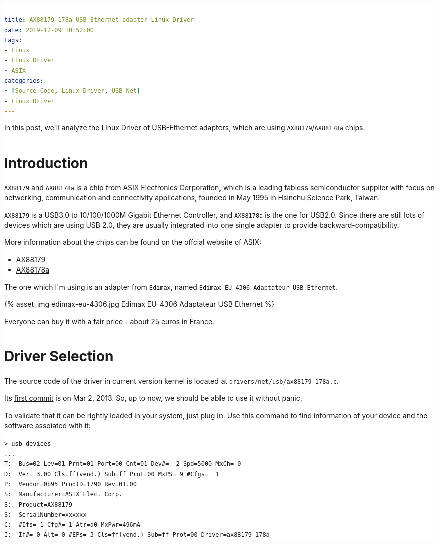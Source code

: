 ```yaml
---
title: AX88179_178a USB-Ethernet adapter Linux Driver
date: 2019-12-09 10:52:00
tags:
- Linux
- Linux Driver
- ASIX
categories:
- [Source Code, Linux Driver, USB-Net]
- Linux Driver
---
```


In this post, we'll analyze the Linux Driver of USB-Ethernet adapters, which are using `AX88179`/`AX88178a` chips.

# Introduction

`AX88179` and `AX88178a` is a chip from ASIX Electronics Corporation, which is a leading fabless semiconductor supplier with focus on networking, communication and connectivity applications, founded in May 1995 in Hsinchu Science Park, Taiwan.

`AX88179` is a USB3.0 to 10/100/1000M Gigabit Ethernet Controller, and `AX88178a` is the one for USB2.0. Since there are still lots of devices which are using USB 2.0, they are usually integrated into one single adapter to provide backward-compatibility.

More information about the chips can be found on the offcial website of ASIX:

- [AX88179](https://www.asix.com.tw/products.php?op=pItemdetail&PItemID=131;71;112)
- [AX88178a](https://www.asix.com.tw/products.php?op=pItemdetail&PItemID=134;71;100)

The one which I'm using is an adapter from `Edimax`, named `Edimax EU-4306 Adaptateur USB Ethernet`.

{% asset_img edimax-eu-4306.jpg Edimax EU-4306 Adaptateur USB Ethernet %}

Everyone can buy it with a fair price - about 25 euros in France.

# Driver Selection

The source code of the driver in current version kernel is located at `drivers/net/usb/ax88179_178a.c`.

Its [first commit](https://github.com/torvalds/linux/commit/e2ca90c276e1fc410d7cd3c1a4eee245ec902a20#diff-f2b04890e4605b9554cc77093cfc9e2a) is on Mar 2, 2013. So, up to now, we should be able to use it without panic.

To validate that it can be rightly loaded in your system, just plug in. Use this command to find information of your device and the software assoiated with it:

```
> usb-devices
...
T:  Bus=02 Lev=01 Prnt=01 Port=00 Cnt=01 Dev#=  2 Spd=5000 MxCh= 0
D:  Ver= 3.00 Cls=ff(vend.) Sub=ff Prot=00 MxPS= 9 #Cfgs=  1
P:  Vendor=0b95 ProdID=1790 Rev=01.00
S:  Manufacturer=ASIX Elec. Corp.
S:  Product=AX88179
S:  SerialNumber=xxxxxx
C:  #Ifs= 1 Cfg#= 1 Atr=a0 MxPwr=496mA
I:  If#= 0 Alt= 0 #EPs= 3 Cls=ff(vend.) Sub=ff Prot=00 Driver=ax88179_178a
```

